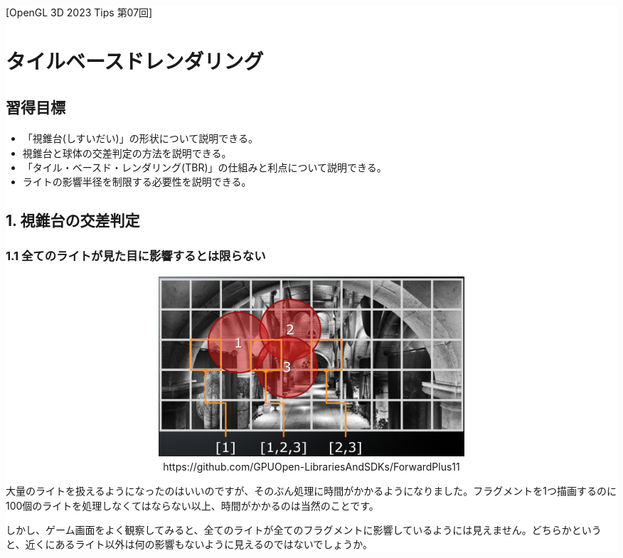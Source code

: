 [OpenGL 3D 2023 Tips 第07回]

# タイルベースドレンダリング

## 習得目標

* 「視錐台(しすいだい)」の形状について説明できる。
* 視錐台と球体の交差判定の方法を説明できる。
* 「タイル・ベースド・レンダリング(TBR)」の仕組みと利点について説明できる。
* ライトの影響半径を制限する必要性を説明できる。

## 1. 視錐台の交差判定

### 1.1 全てのライトが見た目に影響するとは限らない

<p align="center">
<img src="images/tips_07_tiled_light_culling.jpg" width="50%" /><br>
https://github.com/GPUOpen-LibrariesAndSDKs/ForwardPlus11
</p>

大量のライトを扱えるようになったのはいいのですが、そのぶん処理に時間がかかるようになりました。フラグメントを1つ描画するのに100個のライトを処理しなくてはならない以上、時間がかかるのは当然のことです。

しかし、ゲーム画面をよく観察してみると、全てのライトが全てのフラグメントに影響しているようには見えません。どちらかというと、近くにあるライト以外は何の影響もないように見えるのではないでしょうか。
